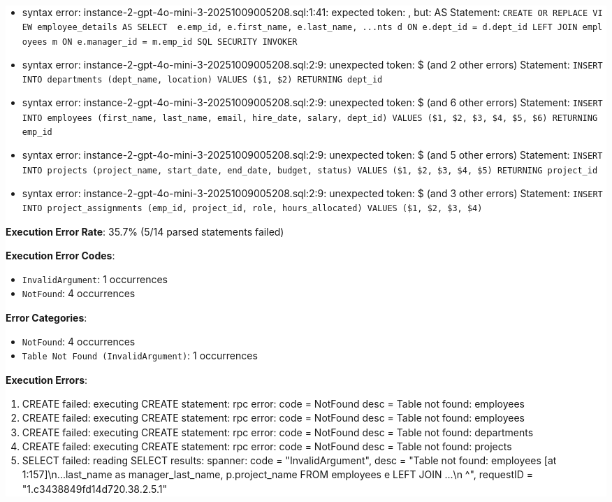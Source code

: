 - syntax error: instance-2-gpt-4o-mini-3-20251009005208.sql:1:41: expected token: <ident>, but: AS
  Statement: `CREATE OR REPLACE VIEW employee_details AS
SELECT 
    e.emp_id,
    e.first_name,
    e.last_name,
...nts d ON e.dept_id = d.dept_id
LEFT JOIN employees m ON e.manager_id = m.emp_id
SQL SECURITY INVOKER`

- syntax error: instance-2-gpt-4o-mini-3-20251009005208.sql:2:9: unexpected token: $ (and 2 other errors)
  Statement: `INSERT INTO departments (dept_name, location)
VALUES ($1, $2)
RETURNING dept_id`

- syntax error: instance-2-gpt-4o-mini-3-20251009005208.sql:2:9: unexpected token: $ (and 6 other errors)
  Statement: `INSERT INTO employees (first_name, last_name, email, hire_date, salary, dept_id)
VALUES ($1, $2, $3, $4, $5, $6)
RETURNING emp_id`

- syntax error: instance-2-gpt-4o-mini-3-20251009005208.sql:2:9: unexpected token: $ (and 5 other errors)
  Statement: `INSERT INTO projects (project_name, start_date, end_date, budget, status)
VALUES ($1, $2, $3, $4, $5)
RETURNING project_id`

- syntax error: instance-2-gpt-4o-mini-3-20251009005208.sql:2:9: unexpected token: $ (and 3 other errors)
  Statement: `INSERT INTO project_assignments (emp_id, project_id, role, hours_allocated)
VALUES ($1, $2, $3, $4)`

**Execution Error Rate**: 35.7% (5/14 parsed statements failed)

**Execution Error Codes**:
- `InvalidArgument`: 1 occurrences
- `NotFound`: 4 occurrences

**Error Categories**:
- `NotFound`: 4 occurrences
- `Table Not Found (InvalidArgument)`: 1 occurrences

**Execution Errors**:
1. CREATE failed: executing CREATE statement: rpc error: code = NotFound desc = Table not found: employees
2. CREATE failed: executing CREATE statement: rpc error: code = NotFound desc = Table not found: employees
3. CREATE failed: executing CREATE statement: rpc error: code = NotFound desc = Table not found: departments
4. CREATE failed: executing CREATE statement: rpc error: code = NotFound desc = Table not found: projects
5. SELECT failed: reading SELECT results: spanner: code = "InvalidArgument", desc = "Table not found: employees [at 1:157]\n...last_name as manager_last_name, p.project_name FROM employees e LEFT JOIN ...\n                                                       ^", requestID = "1.c3438849fd14d720.38.2.5.1"

